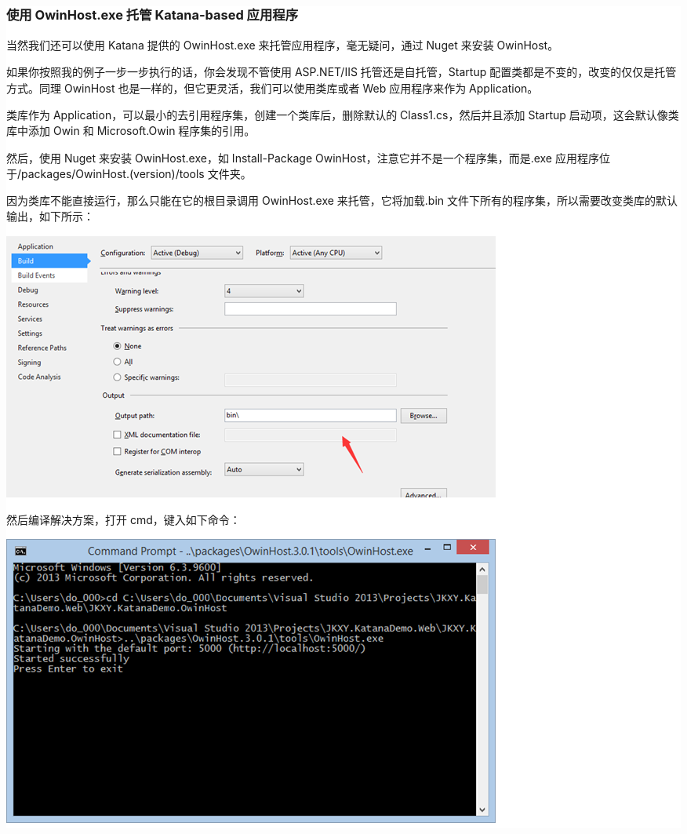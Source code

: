 ### 使用 OwinHost.exe 托管 Katana-based 应用程序

当然我们还可以使用 Katana 提供的 OwinHost.exe 来托管应用程序，毫无疑问，通过 Nuget 来安装 OwinHost。

如果你按照我的例子一步一步执行的话，你会发现不管使用 ASP.NET/IIS 托管还是自托管，Startup  配置类都是不变的，改变的仅仅是托管方式。同理 OwinHost 也是一样的，但它更灵活，我们可以使用类库或者 Web 应用程序来作为 Application。

类库作为 Application，可以最小的去引用程序集，创建一个类库后，删除默认的 Class1.cs，然后并且添加 Startup 启动项，这会默认像类库中添加 Owin 和 Microsoft.Owin 程序集的引用。

然后，使用 Nuget 来安装 OwinHost.exe，如 Install-Package OwinHost，注意它并不是一个程序集，而是.exe 应用程序位于<solution root="">/packages/OwinHost.(version)/tools 文件夹。

因为类库不能直接运行，那么只能在它的根目录调用 OwinHost.exe 来托管，它将加载.bin 文件下所有的程序集，所以需要改变类库的默认输出，如下所示：

![](images/Chapter7/6.png)

然后编译解决方案，打开 cmd，键入如下命令：

![](images/Chapter7/7.png)
